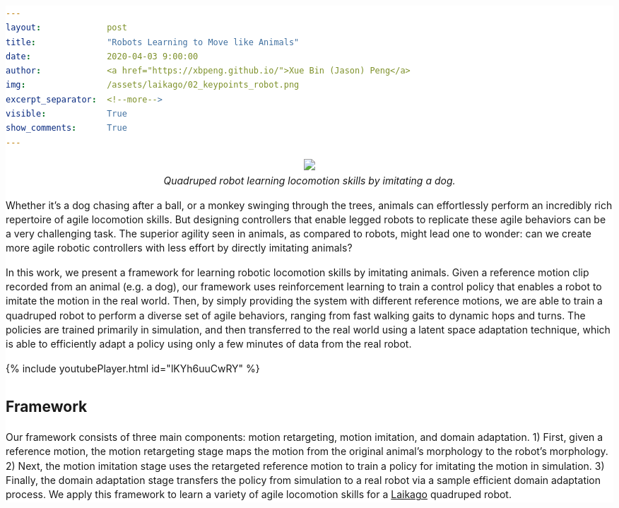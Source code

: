 ```yaml
---
layout:             post
title:              "Robots Learning to Move like Animals"
date:               2020-04-03 9:00:00
author:             <a href="https://xbpeng.github.io/">Xue Bin (Jason) Peng</a>
img:                /assets/laikago/02_keypoints_robot.png
excerpt_separator:  <!--more-->
visible:            True
show_comments:      True
---
```



<meta name="twitter:title" content="Robots Learning to Move like Animals">
<meta name="twitter:card" content="summary_image">
<meta name="twitter:image" content="https://bair.berkeley.edu/static/blog/laikago/02_keypoints_robot.png">


<p style="text-align:center;">
<img src="https://bair.berkeley.edu/static/blog/laikago/00_teaser.gif" width=""><br>
<i>
Quadruped robot learning locomotion skills by imitating a dog.
</i>
</p>

Whether it’s a dog chasing after a ball, or a monkey swinging through the
trees, animals can effortlessly perform an incredibly rich repertoire of agile
locomotion skills. But designing controllers that enable legged robots to
replicate these agile behaviors can be a very challenging task. The superior
agility seen in animals, as compared to robots, might lead one to wonder: can
we create more agile robotic controllers with less effort by directly imitating
animals?

In this work, we present a framework for learning robotic locomotion skills by
imitating animals. Given a reference motion clip recorded from an animal (e.g.
a dog), our framework uses reinforcement learning to train a control policy
that enables a robot to imitate the motion in the real world. Then, by simply
providing the system with different reference motions, we are able to train a
quadruped robot to perform a diverse set of agile behaviors, ranging from fast
walking gaits to dynamic hops and turns. The policies are trained primarily in
simulation, and then transferred to the real world using a latent space
adaptation technique, which is able to efficiently adapt a policy using only a
few minutes of data from the real robot.



{% include youtubePlayer.html id="lKYh6uuCwRY" %}

## Framework

Our framework consists of three main components: motion retargeting, motion
imitation, and domain adaptation. 1) First, given a reference motion, the
motion retargeting stage maps the motion from the original animal’s morphology
to the robot’s morphology. 2) Next, the motion imitation stage uses the
retargeted reference motion to train a policy for imitating the motion in
simulation. 3) Finally, the domain adaptation stage transfers the policy from
simulation to a real robot via a sample efficient domain adaptation process. We
apply this framework to learn a variety of agile locomotion skills for a
<a href="http://www.unitree.cc/e/action/ShowInfo.php?classid=6&id=1">Laikago</a>
quadruped robot.
